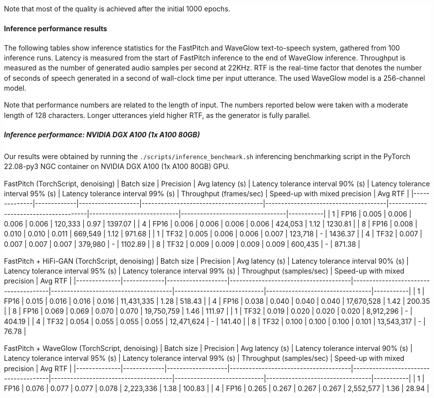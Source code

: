Note that most of the quality is achieved after the initial 1000 epochs.

#### Inference performance results

The following tables show inference statistics for the FastPitch and WaveGlow
text-to-speech system, gathered from 100 inference runs. Latency is measured from the start of FastPitch inference to
the end of WaveGlow inference. Throughput is measured
as the number of generated audio samples per second at 22KHz. RTF is the real-time factor that denotes the number of seconds of speech generated in a second of wall-clock time per input utterance.
The used WaveGlow model is a 256-channel model.

Note that performance numbers are related to the length of input. The numbers reported below were taken with a moderate length of 128 characters. Longer utterances yield higher RTF, as the generator is fully parallel.
##### Inference performance: NVIDIA DGX A100 (1x A100 80GB)

Our results were obtained by running the `./scripts/inference_benchmark.sh` inferencing benchmarking script in the PyTorch 22.08-py3 NGC container on NVIDIA DGX A100 (1x A100 80GB) GPU.

FastPitch (TorchScript, denoising)
|   Batch size | Precision   | Avg latency (s)   | Latency tolerance interval 90% (s)   | Latency tolerance interval 95% (s)   | Latency tolerance interval 99% (s)   | Throughput (frames/sec)   | Speed-up with mixed precision   | Avg RTF   |
|--------------|-------------|-------------------|--------------------------------------|--------------------------------------|--------------------------------------|----------------------------|---------------------------------|-----------|
|            1 | FP16        | 0.005            | 0.006                               | 0.006                               | 0.006                               | 120,333                    | 0.97                           | 1397.07  |
|            4 | FP16        | 0.006            | 0.006                               | 0.006                               | 0.006                               | 424,053                    | 1.12                           | 1230.81  |
|            8 | FP16        | 0.008            | 0.010                               | 0.010                               | 0.011                               | 669,549                    | 1.12                           | 971.68   |
|            1 | TF32        | 0.005            | 0.006                               | 0.006                               | 0.007                               | 123,718                    | -                               | 1436.37  |
|            4 | TF32        | 0.007            | 0.007                               | 0.007                               | 0.007                               | 379,980                    | -                               | 1102.89  |
|            8 | TF32        | 0.009            | 0.009                               | 0.009                               | 0.009                               | 600,435                    | -                               | 871.38   |

FastPitch + HiFi-GAN (TorchScript, denoising)
|   Batch size | Precision   | Avg latency (s)   | Latency tolerance interval 90% (s)   | Latency tolerance interval 95% (s)   | Latency tolerance interval 99% (s)   | Throughput (samples/sec)   | Speed-up with mixed precision   | Avg RTF   |
|--------------|-------------|-------------------|--------------------------------------|--------------------------------------|--------------------------------------|----------------------------|---------------------------------|-----------|
|            1 | FP16        | 0.015            | 0.016                               | 0.016                               | 0.016                               | 11,431,335                 | 1.28                           | 518.43   |
|            4 | FP16        | 0.038            | 0.040                               | 0.040                               | 0.040                               | 17,670,528                 | 1.42                           | 200.35   |
|            8 | FP16        | 0.069            | 0.069                               | 0.070                               | 0.070                               | 19,750,759                 | 1.46                           | 111.97   |
|            1 | TF32        | 0.019            | 0.020                               | 0.020                               | 0.020                               | 8,912,296                  | -                               | 404.19   |
|            4 | TF32        | 0.054            | 0.055                               | 0.055                               | 0.055                               | 12,471,624                 | -                               | 141.40   |
|            8 | TF32        | 0.100            | 0.100                               | 0.100                               | 0.101                               | 13,543,317                 | -                               | 76.78    |

FastPitch + WaveGlow (TorchScript, denoising)
|   Batch size | Precision   | Avg latency (s)   | Latency tolerance interval 90% (s)   | Latency tolerance interval 95% (s)   | Latency tolerance interval 99% (s)   | Throughput (samples/sec)   | Speed-up with mixed precision   | Avg RTF   |
|--------------|-------------|-------------------|--------------------------------------|--------------------------------------|--------------------------------------|----------------------------|---------------------------------|-----------|
|            1 | FP16        | 0.076            | 0.077                               | 0.077                               | 0.078                               | 2,223,336                  | 1.38                           | 100.83   |
|            4 | FP16        | 0.265            | 0.267                               | 0.267                               | 0.267                               | 2,552,577                  | 1.36                           | 28.94    |